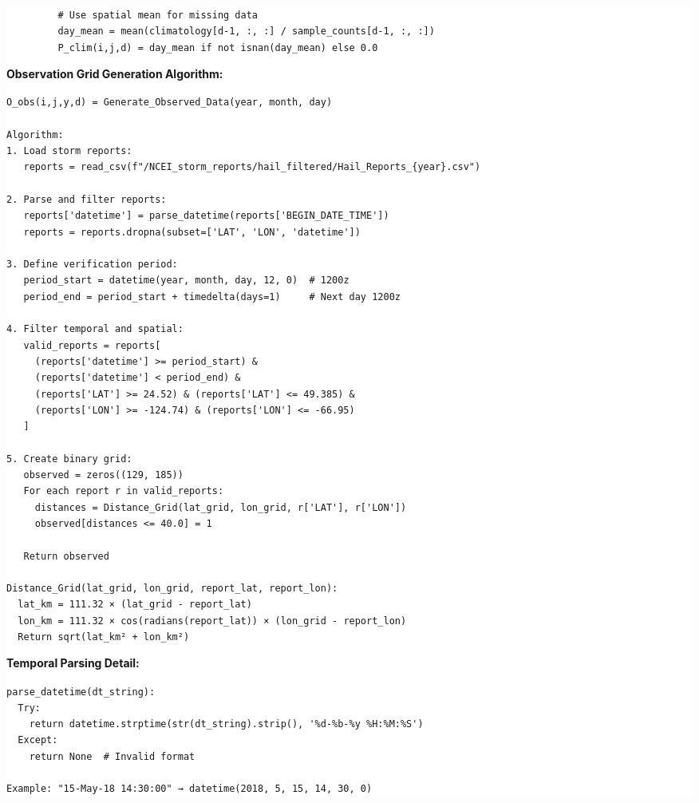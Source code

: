 ```
         # Use spatial mean for missing data
         day_mean = mean(climatology[d-1, :, :] / sample_counts[d-1, :, :])
         P_clim(i,j,d) = day_mean if not isnan(day_mean) else 0.0
```

**Observation Grid Generation Algorithm:**
```
O_obs(i,j,y,d) = Generate_Observed_Data(year, month, day)

Algorithm:
1. Load storm reports:
   reports = read_csv(f"/NCEI_storm_reports/hail_filtered/Hail_Reports_{year}.csv")

2. Parse and filter reports:
   reports['datetime'] = parse_datetime(reports['BEGIN_DATE_TIME'])
   reports = reports.dropna(subset=['LAT', 'LON', 'datetime'])

3. Define verification period:
   period_start = datetime(year, month, day, 12, 0)  # 1200z
   period_end = period_start + timedelta(days=1)     # Next day 1200z

4. Filter temporal and spatial:
   valid_reports = reports[
     (reports['datetime'] >= period_start) &
     (reports['datetime'] < period_end) &
     (reports['LAT'] >= 24.52) & (reports['LAT'] <= 49.385) &
     (reports['LON'] >= -124.74) & (reports['LON'] <= -66.95)
   ]

5. Create binary grid:
   observed = zeros((129, 185))
   For each report r in valid_reports:
     distances = Distance_Grid(lat_grid, lon_grid, r['LAT'], r['LON'])
     observed[distances <= 40.0] = 1

   Return observed

Distance_Grid(lat_grid, lon_grid, report_lat, report_lon):
  lat_km = 111.32 × (lat_grid - report_lat)
  lon_km = 111.32 × cos(radians(report_lat)) × (lon_grid - report_lon)
  Return sqrt(lat_km² + lon_km²)
```

**Temporal Parsing Detail:**
```
parse_datetime(dt_string):
  Try:
    return datetime.strptime(str(dt_string).strip(), '%d-%b-%y %H:%M:%S')
  Except:
    return None  # Invalid format

Example: "15-May-18 14:30:00" → datetime(2018, 5, 15, 14, 30, 0)
```
